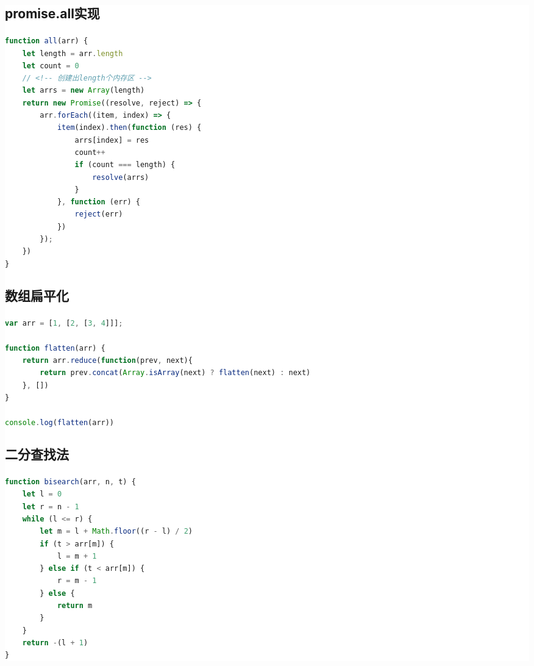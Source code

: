 ## promise.all实现

```js
function all(arr) {
    let length = arr.length
    let count = 0
    // <!-- 创建出length个内存区 -->
    let arrs = new Array(length)
    return new Promise((resolve, reject) => {
        arr.forEach((item, index) => {
            item(index).then(function (res) {
                arrs[index] = res
                count++
                if (count === length) {
                    resolve(arrs)
                }
            }, function (err) {
                reject(err)
            })
        });
    })
}
```

## 数组扁平化
```js
var arr = [1, [2, [3, 4]]];

function flatten(arr) {
    return arr.reduce(function(prev, next){
        return prev.concat(Array.isArray(next) ? flatten(next) : next)
    }, [])
}

console.log(flatten(arr))
```


## 二分查找法

```js
function bisearch(arr, n, t) {
    let l = 0
    let r = n - 1
    while (l <= r) {
        let m = l + Math.floor((r - l) / 2)
        if (t > arr[m]) {
            l = m + 1
        } else if (t < arr[m]) {
            r = m - 1
        } else {
            return m
        }
    }
    return -(l + 1)
}
```
